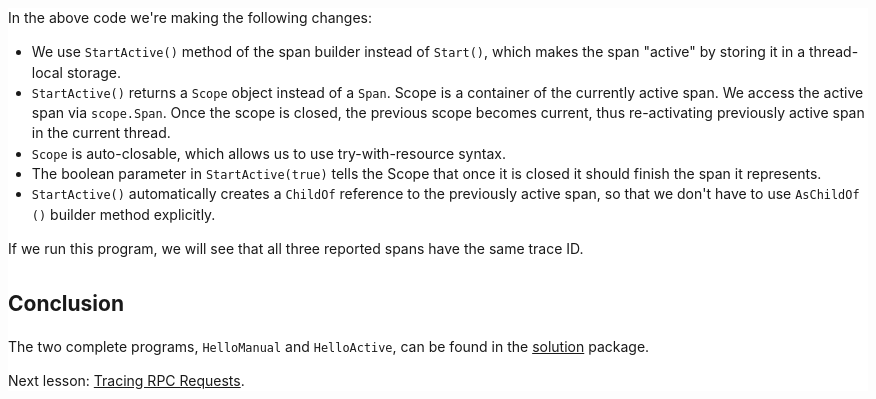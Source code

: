 In the above code we're making the following changes:
  * We use `StartActive()` method of the span builder instead of `Start()`,
    which makes the span "active" by storing it in a thread-local storage.
  * `StartActive()` returns a `Scope` object instead of a `Span`. Scope is a container of the currently
    active span. We access the active span via `scope.Span`. Once the scope is closed, the previous
    scope becomes current, thus re-activating previously active span in the current thread.
  * `Scope` is auto-closable, which allows us to use try-with-resource syntax.
  * The boolean parameter in `StartActive(true)` tells the Scope that once it is closed it should
    finish the span it represents.
  * `StartActive()` automatically creates a `ChildOf` reference to the previously active span, so that
    we don't have to use `AsChildOf()` builder method explicitly.

If we run this program, we will see that all three reported spans have the same trace ID.

## Conclusion

The two complete programs, `HelloManual` and `HelloActive`, can be found in the [solution](./solution) package.

Next lesson: [Tracing RPC Requests](../lesson03).

